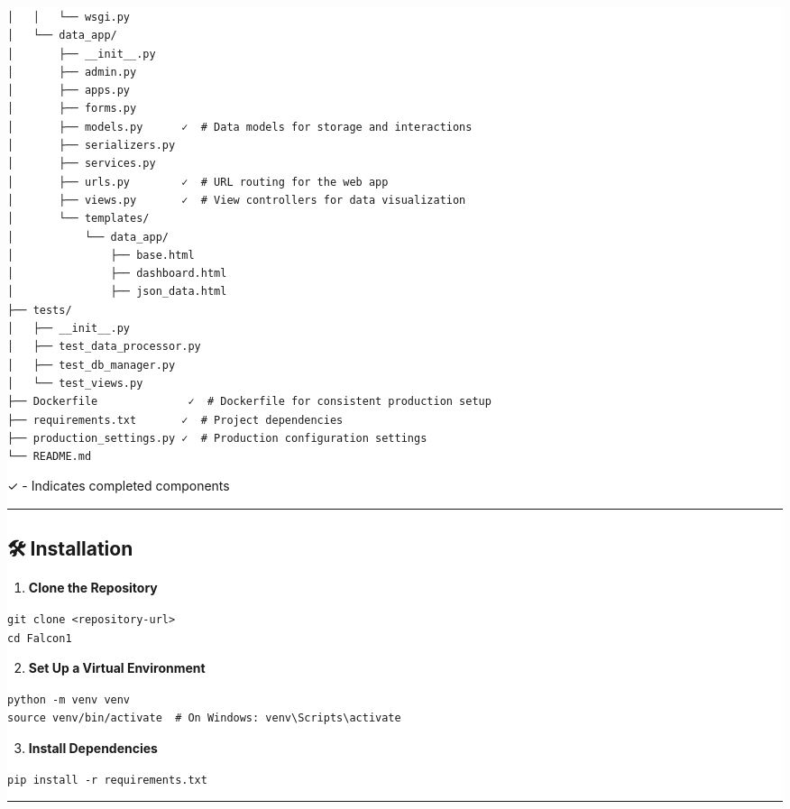 ```
│   │   └── wsgi.py
│   └── data_app/
│       ├── __init__.py
│       ├── admin.py
│       ├── apps.py
│       ├── forms.py
│       ├── models.py      ✓  # Data models for storage and interactions
│       ├── serializers.py
│       ├── services.py
│       ├── urls.py        ✓  # URL routing for the web app
│       ├── views.py       ✓  # View controllers for data visualization
│       └── templates/
│           └── data_app/
│               ├── base.html
│               ├── dashboard.html
│               ├── json_data.html
├── tests/
│   ├── __init__.py
│   ├── test_data_processor.py
│   ├── test_db_manager.py
│   └── test_views.py
├── Dockerfile              ✓  # Dockerfile for consistent production setup
├── requirements.txt       ✓  # Project dependencies
├── production_settings.py ✓  # Production configuration settings
└── README.md
```

✓ - Indicates completed components

***

## 🛠 **Installation**



1. **Clone the Repository**

```shell
git clone <repository-url>
cd Falcon1
```

2. **Set Up a Virtual Environment**

```shell
python -m venv venv
source venv/bin/activate  # On Windows: venv\Scripts\activate
```

3. **Install Dependencies**

```shell
pip install -r requirements.txt
```

***
